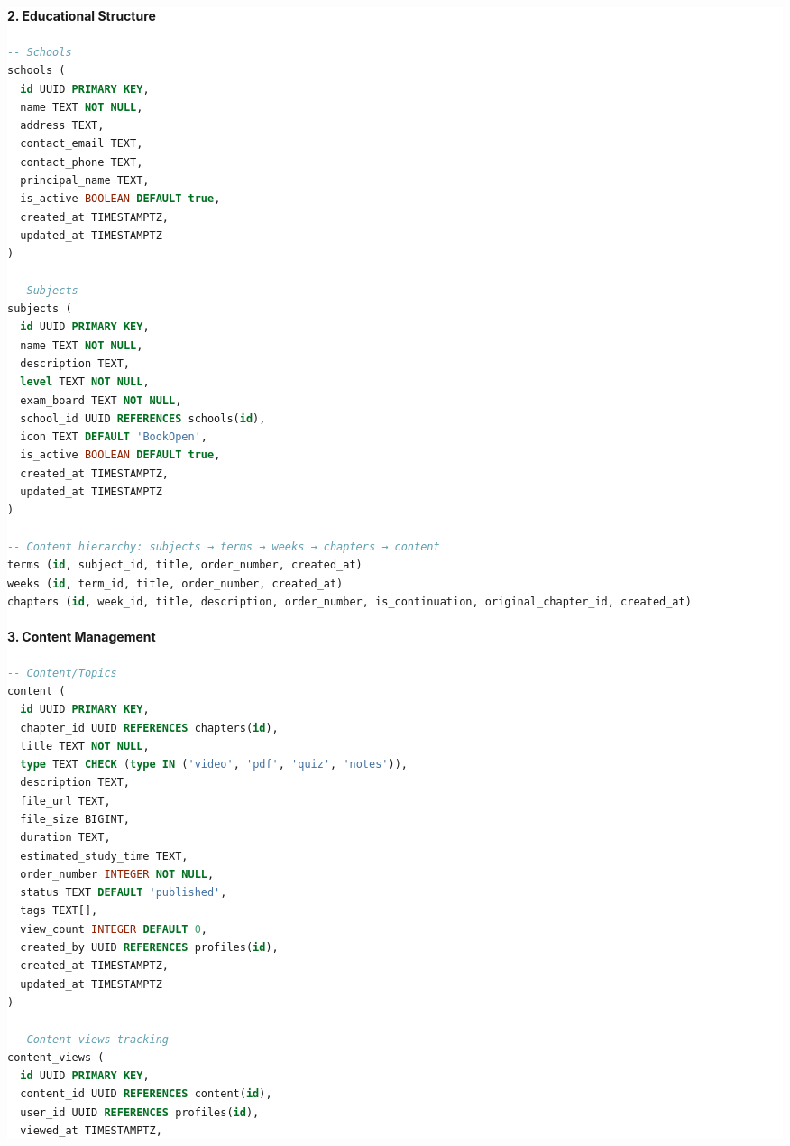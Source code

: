#### 2. Educational Structure
```sql
-- Schools
schools (
  id UUID PRIMARY KEY,
  name TEXT NOT NULL,
  address TEXT,
  contact_email TEXT,
  contact_phone TEXT,
  principal_name TEXT,
  is_active BOOLEAN DEFAULT true,
  created_at TIMESTAMPTZ,
  updated_at TIMESTAMPTZ
)

-- Subjects
subjects (
  id UUID PRIMARY KEY,
  name TEXT NOT NULL,
  description TEXT,
  level TEXT NOT NULL,
  exam_board TEXT NOT NULL,
  school_id UUID REFERENCES schools(id),
  icon TEXT DEFAULT 'BookOpen',
  is_active BOOLEAN DEFAULT true,
  created_at TIMESTAMPTZ,
  updated_at TIMESTAMPTZ
)

-- Content hierarchy: subjects → terms → weeks → chapters → content
terms (id, subject_id, title, order_number, created_at)
weeks (id, term_id, title, order_number, created_at)
chapters (id, week_id, title, description, order_number, is_continuation, original_chapter_id, created_at)
```

#### 3. Content Management
```sql
-- Content/Topics
content (
  id UUID PRIMARY KEY,
  chapter_id UUID REFERENCES chapters(id),
  title TEXT NOT NULL,
  type TEXT CHECK (type IN ('video', 'pdf', 'quiz', 'notes')),
  description TEXT,
  file_url TEXT,
  file_size BIGINT,
  duration TEXT,
  estimated_study_time TEXT,
  order_number INTEGER NOT NULL,
  status TEXT DEFAULT 'published',
  tags TEXT[],
  view_count INTEGER DEFAULT 0,
  created_by UUID REFERENCES profiles(id),
  created_at TIMESTAMPTZ,
  updated_at TIMESTAMPTZ
)

-- Content views tracking
content_views (
  id UUID PRIMARY KEY,
  content_id UUID REFERENCES content(id),
  user_id UUID REFERENCES profiles(id),
  viewed_at TIMESTAMPTZ,
```
